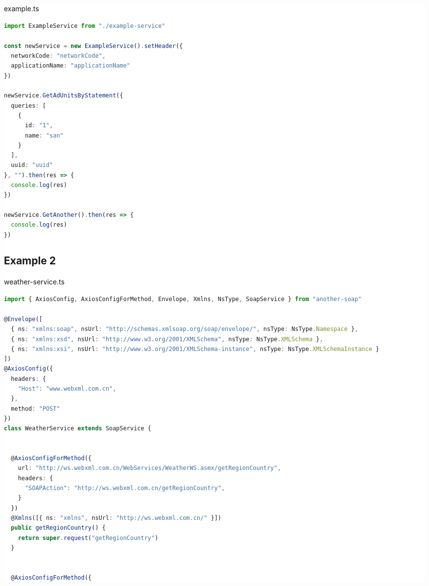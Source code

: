 example.ts

``` typescript
import ExampleService from "./example-service"

const newService = new ExampleService().setHeader({
  networkCode: "networkCode",
  applicationName: "applicationName"
})

newService.GetAdUnitsByStatement({
  queries: [
    {
      id: "1",
      name: "san"
    }
  ],
  uuid: "uuid"
}, "").then(res => {
  console.log(res)
})

newService.GetAnother().then(res => {
  console.log(res)
})

```

## Example 2

weather-service.ts

``` typescript
import { AxiosConfig, AxiosConfigForMethod, Envelope, Xmlns, NsType, SoapService } from "another-soap"

@Envelope([
  { ns: "xmlns:soap", nsUrl: "http://schemas.xmlsoap.org/soap/envelope/", nsType: NsType.Namespace },
  { ns: "xmlns:xsd", nsUrl: "http://www.w3.org/2001/XMLSchema", nsType: NsType.XMLSchema },
  { ns: "xmlns:xsi", nsUrl: "http://www.w3.org/2001/XMLSchema-instance", nsType: NsType.XMLSchemaInstance }
])
@AxiosConfig({
  headers: {
    "Host": "www.webxml.com.cn",
  },
  method: "POST"
})
class WeatherService extends SoapService {


  @AxiosConfigForMethod({
    url: "http://ws.webxml.com.cn/WebServices/WeatherWS.asmx/getRegionCountry",
    headers: {
      "SOAPAction": "http://ws.webxml.com.cn/getRegionCountry",
    }
  })
  @Xmlns([{ ns: "xmlns", nsUrl: "http://ws.webxml.com.cn/" }])
  public getRegionCountry() {
    return super.request("getRegionCountry")
  }


  @AxiosConfigForMethod({
```